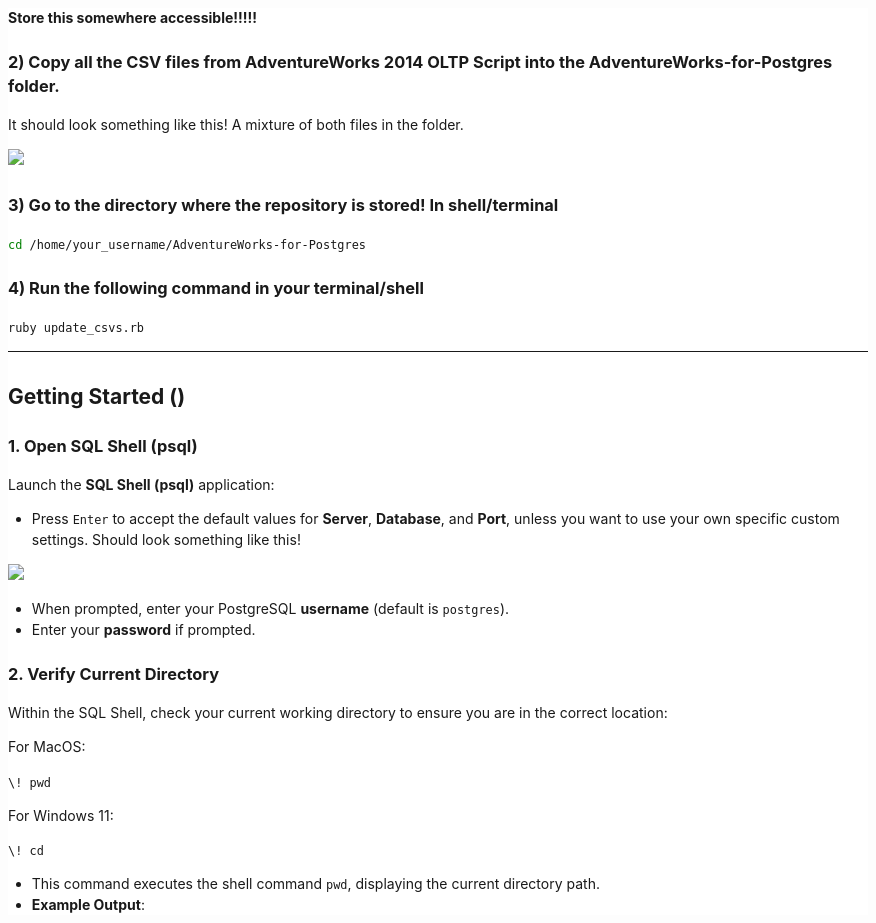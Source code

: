 **Store this somewhere accessible!!!!!**

### 2) Copy all the CSV files from AdventureWorks 2014 OLTP Script into the AdventureWorks-for-Postgres folder.

It should look something like this! A mixture of both files in the folder.

<img align='centre' src="/Users/junyeow/Desktop/DAC-Curriculum/additional/Screenshot 2024-10-09 at 1.11.22 AM.png" width="500">

### 3) Go to the directory where the repository is stored! In shell/terminal

```bash
cd /home/your_username/AdventureWorks-for-Postgres
```

### 4) Run the following command in your terminal/shell

```bash
ruby update_csvs.rb
```

---

## Getting Started ()

### 1. Open SQL Shell (psql)

Launch the **SQL Shell (psql)** application:

- Press `Enter` to accept the default values for **Server**, **Database**, and **Port**, unless you want to use your own specific custom settings. Should look something like this!

<img align='centre' src="/Users/junyeow/Desktop/DAC-Curriculum/additional/photo_2024-10-09_23-34-31.jpg" width="1000">

- When prompted, enter your PostgreSQL **username** (default is `postgres`).
- Enter your **password** if prompted.

### 2. Verify Current Directory

Within the SQL Shell, check your current working directory to ensure you are in the correct location:

For MacOS:
```sql
\! pwd
```

For Windows 11:
```sql
\! cd
```

- This command executes the shell command `pwd`, displaying the current directory path.
- **Example Output**:
